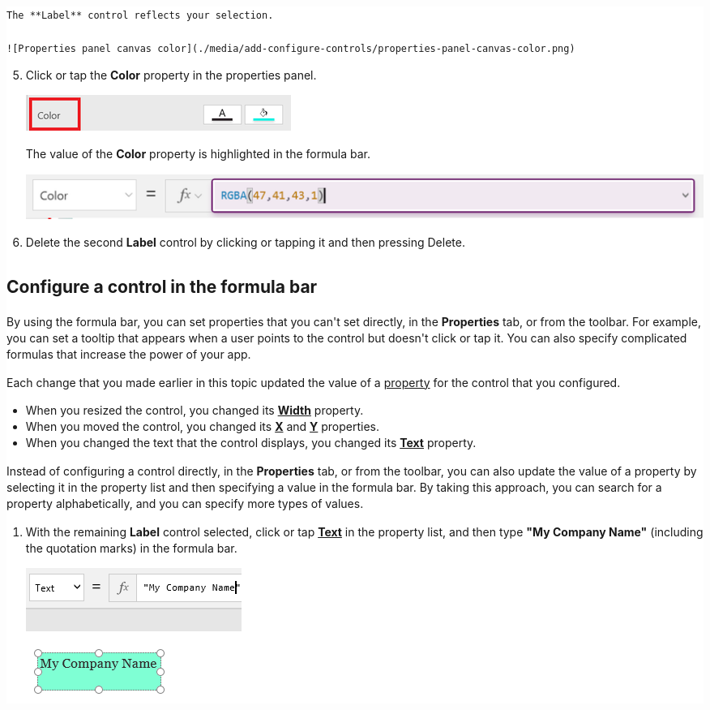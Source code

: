     The **Label** control reflects your selection.

    ![Properties panel canvas color](./media/add-configure-controls/properties-panel-canvas-color.png)

5. Click or tap the **Color** property in the properties panel.

    ![Properties panel property](./media/add-configure-controls/properties-panel-property.png)

    The value of the **Color** property is highlighted in the formula bar.

    ![Properties panel property expression](./media/add-configure-controls/properties-panel-property-expression.png)

6. Delete the second **Label** control by clicking or tapping it and then pressing Delete.

## Configure a control in the formula bar
By using the formula bar, you can set properties that you can't set directly, in the **Properties** tab, or from the toolbar. For example, you can set a tooltip that appears when a user points to the control but doesn't click or tap it. You can also specify complicated formulas that increase the power of your app.

Each change that you made earlier in this topic updated the value of a [property](reference-properties.md) for the control that you configured.

* When you resized the control, you changed its **[Width](../controls/properties-size-location.md)** property.
* When you moved the control, you changed its **[X](../controls/properties-size-location.md)** and **[Y](../controls/properties-size-location.md)** properties.
* When you changed the text that the control displays, you changed its **[Text](controls/properties-core.md)** property.

Instead of configuring a control directly, in the **Properties** tab, or from the toolbar, you can also update the value of a property by selecting it in the property list and then specifying a value in the formula bar. By taking this approach, you can search for a property alphabetically, and you can specify more types of values.

1. With the remaining **Label** control selected, click or tap **[Text](controls/properties-core.md)** in the property list, and then type **"My Company Name"** (including the quotation marks) in the formula bar.

    ![A literal string in a label](./media/add-configure-controls/text-literal.png)

